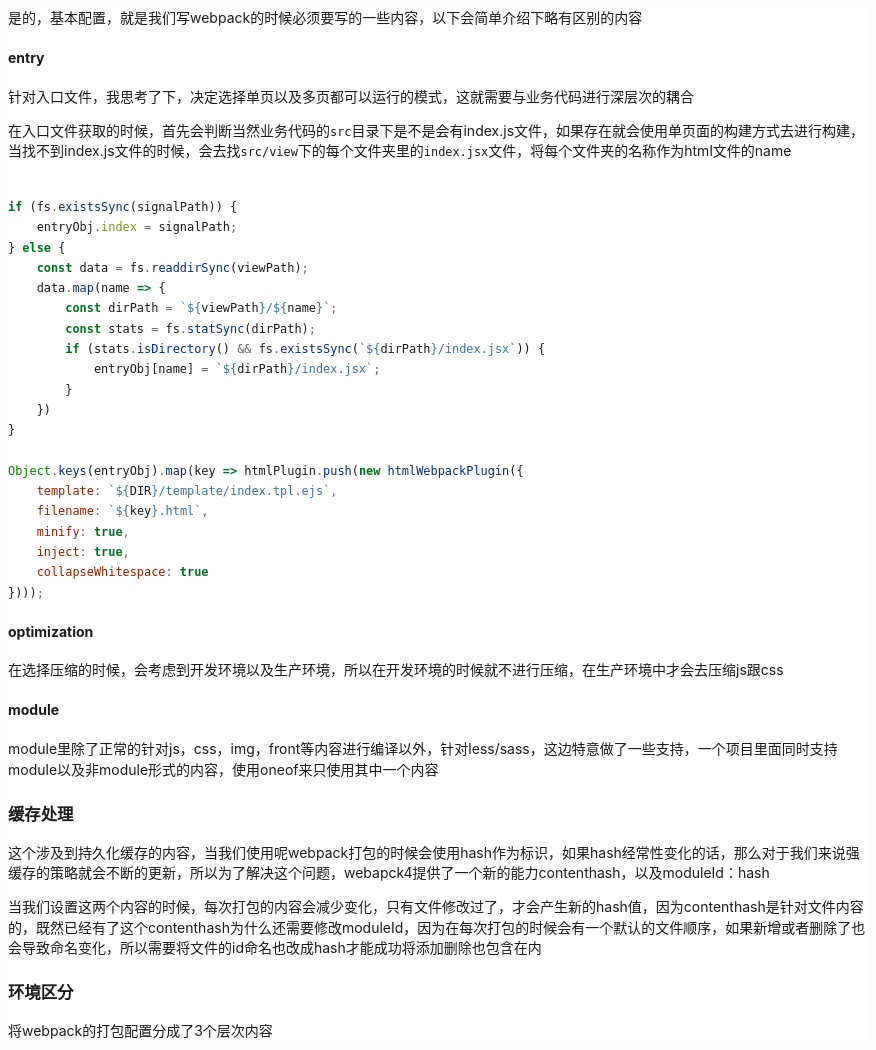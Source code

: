 是的，基本配置，就是我们写webpack的时候必须要写的一些内容，以下会简单介绍下略有区别的内容

#### entry

针对入口文件，我思考了下，决定选择单页以及多页都可以运行的模式，这就需要与业务代码进行深层次的耦合

在入口文件获取的时候，首先会判断当然业务代码的`src`目录下是不是会有index.js文件，如果存在就会使用单页面的构建方式去进行构建，当找不到index.js文件的时候，会去找`src/view`下的每个文件夹里的`index.jsx`文件，将每个文件夹的名称作为html文件的name

```javascript

if (fs.existsSync(signalPath)) {
    entryObj.index = signalPath;
} else {
    const data = fs.readdirSync(viewPath);
    data.map(name => {
        const dirPath = `${viewPath}/${name}`;
        const stats = fs.statSync(dirPath);
        if (stats.isDirectory() && fs.existsSync(`${dirPath}/index.jsx`)) {
            entryObj[name] = `${dirPath}/index.jsx`;
        }
    })
}

Object.keys(entryObj).map(key => htmlPlugin.push(new htmlWebpackPlugin({
    template: `${DIR}/template/index.tpl.ejs`,
    filename: `${key}.html`,
    minify: true,
    inject: true,
    collapseWhitespace: true
})));

```

#### optimization

在选择压缩的时候，会考虑到开发环境以及生产环境，所以在开发环境的时候就不进行压缩，在生产环境中才会去压缩js跟css

#### module

module里除了正常的针对js，css，img，front等内容进行编译以外，针对less/sass，这边特意做了一些支持，一个项目里面同时支持module以及非module形式的内容，使用oneof来只使用其中一个内容

### 缓存处理

这个涉及到持久化缓存的内容，当我们使用呢webpack打包的时候会使用hash作为标识，如果hash经常性变化的话，那么对于我们来说强缓存的策略就会不断的更新，所以为了解决这个问题，webapck4提供了一个新的能力contenthash，以及moduleId：hash

当我们设置这两个内容的时候，每次打包的内容会减少变化，只有文件修改过了，才会产生新的hash值，因为contenthash是针对文件内容的，既然已经有了这个contenthash为什么还需要修改moduleId，因为在每次打包的时候会有一个默认的文件顺序，如果新增或者删除了也会导致命名变化，所以需要将文件的id命名也改成hash才能成功将添加删除也包含在内

### 环境区分

将webpack的打包配置分成了3个层次内容
